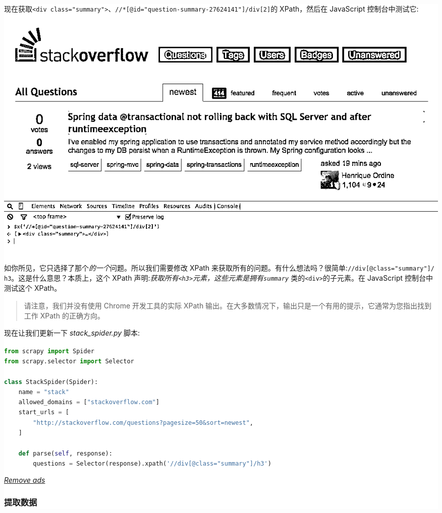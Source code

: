 现在获取`<div class="summary">`、`//*[@id="question-summary-27624141"]/div[2]`的 XPath，然后在 JavaScript 控制台中测试它:

[![XPath of selected element in browser dev tools](img/13959ddf2329bbfdc2b777a6f81e40fe.png)](https://files.realpython.com/media/stack_source_test_xpath.df43d07118a9.png)

如你所见，它只选择了那个*的一个*问题。所以我们需要修改 XPath 来获取所有的问题。有什么想法吗？很简单:`//div[@class="summary"]/h3`。这是什么意思？本质上，这个 XPath 声明:*获取所有`<h3>`元素，这些元素是拥有`summary`* 类的`<div>`的子元素。在 JavaScript 控制台中测试这个 XPath。

> 请注意，我们并没有使用 Chrome 开发工具的实际 XPath 输出。在大多数情况下，输出只是一个有用的提示，它通常为您指出找到工作 XPath 的正确方向。

现在让我们更新一下 *stack_spider.py* 脚本:

```py
from scrapy import Spider
from scrapy.selector import Selector

class StackSpider(Spider):
    name = "stack"
    allowed_domains = ["stackoverflow.com"]
    start_urls = [
        "http://stackoverflow.com/questions?pagesize=50&sort=newest",
    ]

    def parse(self, response):
        questions = Selector(response).xpath('//div[@class="summary"]/h3')
```

[*Remove ads*](/account/join/)

### 提取数据
